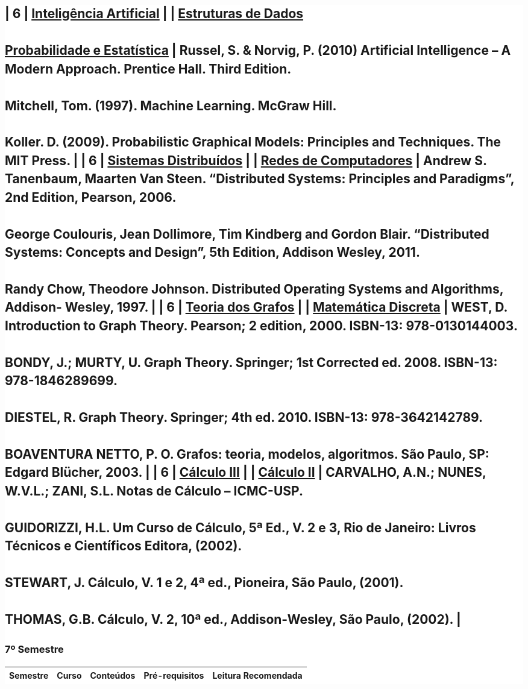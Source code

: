 | 6        | [Inteligência Artificial](https://www.youtube.com/watch?v=-T3zDFxngf4&list=PLeejGOroKw_txh7j7S3etF5eudI2WvMx0)                  |           | [Estruturas de Dados](https://www.youtube.com/watch?v=0hT3EKGhbpI&list=PLndfcZyvAqbofQl2kLLdeWWjCcPlOPnrW)<br><br>[Probabilidade e Estatística](https://www.youtube.com/watch?v=snXf8YT7L3U&list=PLrOyM49ctTx8HWnxWRBtKrfcuf7ew_3nm)                                                                            | Russel, S. & Norvig, P. (2010) Artificial Intelligence – A Modern Approach. Prentice Hall. Third Edition.<br><br>Mitchell, Tom. (1997). Machine Learning. McGraw Hill.<br><br>Koller. D. (2009). Probabilistic Graphical Models: Principles and Techniques. The MIT Press.                                                                                                                                                                                                                                                                                                                                                                                         |
| 6        | [Sistemas Distribuídos](https://www.youtube.com/watch?v=TEEy5f46h_Q&list=PLP0bYj2MTFcuXa4-EbBKhvehr-rkxpeR8&index=1)            |           | [Redes de Computadores](https://www.youtube.com/playlist?list=PLvHXLbw-JSPfKp65psX5C9tyNLHHC4uoR)                             | Andrew S. Tanenbaum, Maarten Van Steen. “Distributed Systems: Principles and Paradigms”, 2nd Edition, Pearson, 2006.<br><br>George Coulouris, Jean Dollimore, Tim Kindberg and Gordon Blair. “Distributed Systems: Concepts and Design”, 5th Edition, Addison Wesley, 2011.<br><br>Randy Chow, Theodore Johnson. Distributed Operating Systems and Algorithms, Addison- Wesley, 1997.                                                                                                                                                                                                                                                                              |
| 6        | [Teoria dos Grafos](https://www.youtube.com/watch?v=kfHqZLYHfHU&list=PLndfcZyvAqbr2MLCOLEvBNX6FgD8UNWfX)                        |           | [Matemática Discreta](https://www.youtube.com/watch?v=KGoSTh1sgyM&list=PL6mfjjCaO1WrEJ0JKRyXO3QjaPkJaSvAS)                    | WEST, D. Introduction to Graph Theory. Pearson; 2 edition, 2000. ISBN-13: 978-0130144003.<br><br>BONDY, J.; MURTY, U. Graph Theory. Springer; 1st Corrected ed. 2008. ISBN-13: 978-1846289699.<br><br>DIESTEL, R. Graph Theory. Springer; 4th ed. 2010. ISBN-13: 978-3642142789.<br><br>BOAVENTURA NETTO, P. O. Grafos: teoria, modelos, algoritmos. São Paulo, SP: Edgard Blücher, 2003.                                                                                                                                                                                                                                                                          |
| 6        | [Cálculo III](https://www.youtube.com/watch?v=8mBTfk7s63s&list=PLAudUnJeNg4ugGUJo52dtgFZ_tCm1Ds5W)                              |           | [Cálculo II](https://www.youtube.com/watch?v=lQdzRBRL9Tw&list=PLAudUnJeNg4sd0TEJ9EG6hr-3d3jqrddN)                             | CARVALHO, A.N.; NUNES, W.V.L.; ZANI, S.L. Notas de Cálculo – ICMC-USP.<br><br>GUIDORIZZI, H.L. Um Curso de Cálculo, 5ª Ed., V. 2 e 3, Rio de Janeiro: Livros Técnicos e Científicos Editora, (2002).<br><br>STEWART, J. Cálculo, V. 1 e 2, 4ª ed., Pioneira, São Paulo, (2001).<br><br>THOMAS, G.B. Cálculo, V. 2, 10ª ed., Addison-Wesley, São Paulo, (2002).                                                                                                                                                                                                                                                                                                     |
---

### 7º Semestre

| Semestre | Curso                                                                                                                           | Conteúdos | Pré-requisitos                                                                                                                | Leitura Recomendada |
| -------- | ------------------------------------------------------------------------------------------------------------------------------- | --------- | ----------------------------------------------------------------------------------------------------------------------------- | ------------------------------------------------------------------------------------------------------------------------------------------------------------------------------------------------------------------------------------------------------------------------------------------------------------------------------------------------------------------------------------------------------------------------------------------------------------------------------------------------------------------------------------------------------------------------------------------------------------------------------------------------------------------ |
